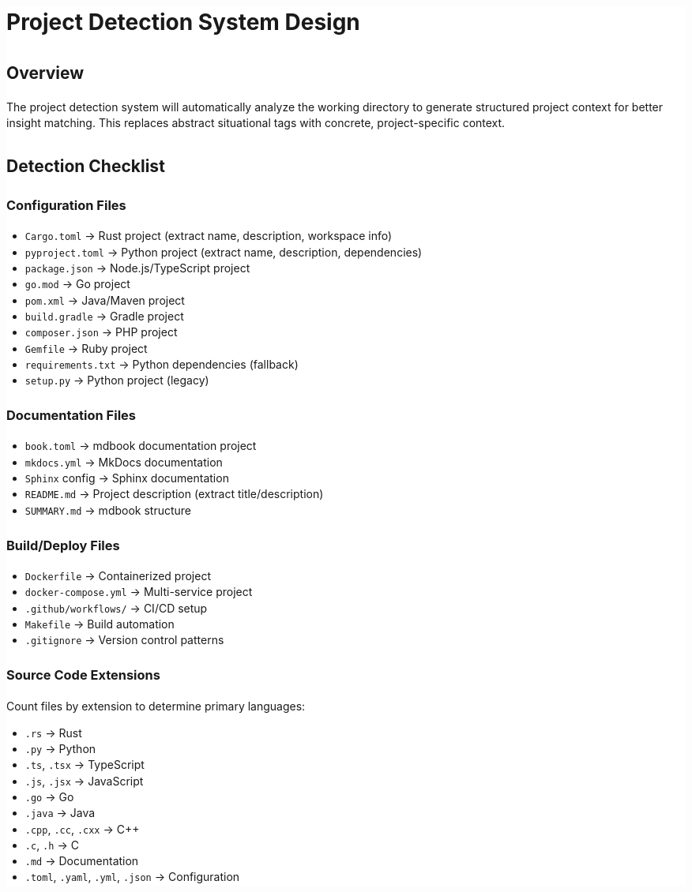 # Project Detection System Design

## Overview

The project detection system will automatically analyze the working directory to generate structured project context for better insight matching. This replaces abstract situational tags with concrete, project-specific context.

## Detection Checklist

### Configuration Files
- `Cargo.toml` → Rust project (extract name, description, workspace info)
- `pyproject.toml` → Python project (extract name, description, dependencies)
- `package.json` → Node.js/TypeScript project
- `go.mod` → Go project
- `pom.xml` → Java/Maven project
- `build.gradle` → Gradle project
- `composer.json` → PHP project
- `Gemfile` → Ruby project
- `requirements.txt` → Python dependencies (fallback)
- `setup.py` → Python project (legacy)

### Documentation Files
- `book.toml` → mdbook documentation project
- `mkdocs.yml` → MkDocs documentation
- `Sphinx` config → Sphinx documentation
- `README.md` → Project description (extract title/description)
- `SUMMARY.md` → mdbook structure

### Build/Deploy Files
- `Dockerfile` → Containerized project
- `docker-compose.yml` → Multi-service project
- `.github/workflows/` → CI/CD setup
- `Makefile` → Build automation
- `.gitignore` → Version control patterns

### Source Code Extensions
Count files by extension to determine primary languages:
- `.rs` → Rust
- `.py` → Python  
- `.ts`, `.tsx` → TypeScript
- `.js`, `.jsx` → JavaScript
- `.go` → Go
- `.java` → Java
- `.cpp`, `.cc`, `.cxx` → C++
- `.c`, `.h` → C
- `.md` → Documentation
- `.toml`, `.yaml`, `.yml`, `.json` → Configuration
